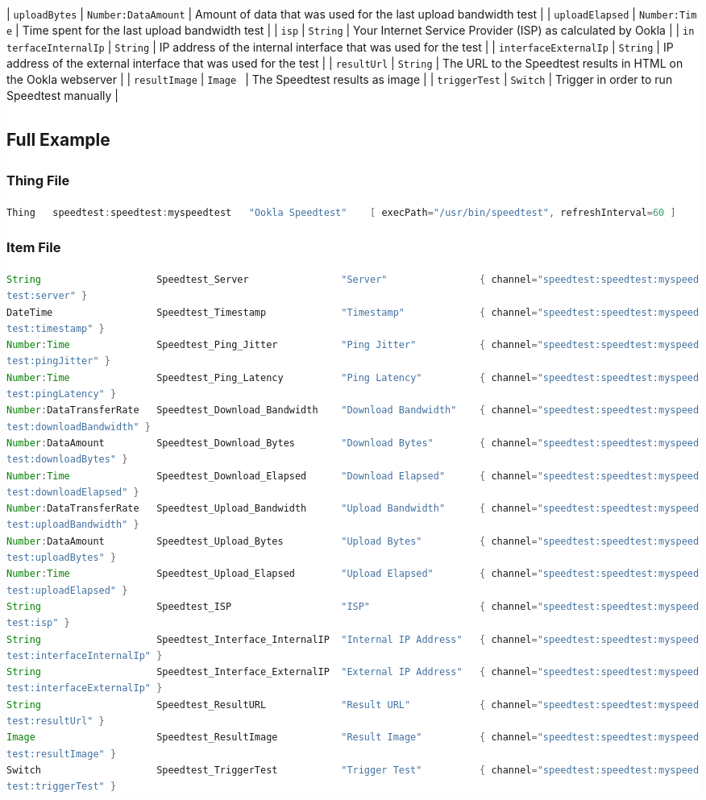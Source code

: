| `uploadBytes`         | `Number:DataAmount`       | Amount of data that was used for the last upload bandwidth test   |
| `uploadElapsed`       | `Number:Time`             | Time spent for the last upload bandwidth test                     |
| `isp`                 | `String`                  | Your Internet Service Provider (ISP) as calculated by Ookla       |
| `interfaceInternalIp` | `String`                  | IP address of the internal interface that was used for the test   |
| `interfaceExternalIp` | `String`                  | IP address of the external interface that was used for the test   |
| `resultUrl`           | `String`                  | The URL to the Speedtest results in HTML on the Ookla webserver   |
| `resultImage`         | `Image `                  | The Speedtest results as image                                    |
| `triggerTest`         | `Switch`                  | Trigger in order to run Speedtest manually                        |

## Full Example

### Thing File

```java
Thing   speedtest:speedtest:myspeedtest   "Ookla Speedtest"    [ execPath="/usr/bin/speedtest", refreshInterval=60 ]
```

### Item File

```java
String                    Speedtest_Server                "Server"                { channel="speedtest:speedtest:myspeedtest:server" }
DateTime                  Speedtest_Timestamp             "Timestamp"             { channel="speedtest:speedtest:myspeedtest:timestamp" }
Number:Time               Speedtest_Ping_Jitter           "Ping Jitter"           { channel="speedtest:speedtest:myspeedtest:pingJitter" }
Number:Time               Speedtest_Ping_Latency          "Ping Latency"          { channel="speedtest:speedtest:myspeedtest:pingLatency" }
Number:DataTransferRate   Speedtest_Download_Bandwidth    "Download Bandwidth"    { channel="speedtest:speedtest:myspeedtest:downloadBandwidth" }
Number:DataAmount         Speedtest_Download_Bytes        "Download Bytes"        { channel="speedtest:speedtest:myspeedtest:downloadBytes" }
Number:Time               Speedtest_Download_Elapsed      "Download Elapsed"      { channel="speedtest:speedtest:myspeedtest:downloadElapsed" }
Number:DataTransferRate   Speedtest_Upload_Bandwidth      "Upload Bandwidth"      { channel="speedtest:speedtest:myspeedtest:uploadBandwidth" }
Number:DataAmount         Speedtest_Upload_Bytes          "Upload Bytes"          { channel="speedtest:speedtest:myspeedtest:uploadBytes" }
Number:Time               Speedtest_Upload_Elapsed        "Upload Elapsed"        { channel="speedtest:speedtest:myspeedtest:uploadElapsed" }
String                    Speedtest_ISP                   "ISP"                   { channel="speedtest:speedtest:myspeedtest:isp" }
String                    Speedtest_Interface_InternalIP  "Internal IP Address"   { channel="speedtest:speedtest:myspeedtest:interfaceInternalIp" }
String                    Speedtest_Interface_ExternalIP  "External IP Address"   { channel="speedtest:speedtest:myspeedtest:interfaceExternalIp" }
String                    Speedtest_ResultURL             "Result URL"            { channel="speedtest:speedtest:myspeedtest:resultUrl" }
Image                     Speedtest_ResultImage           "Result Image"          { channel="speedtest:speedtest:myspeedtest:resultImage" }
Switch                    Speedtest_TriggerTest           "Trigger Test"          { channel="speedtest:speedtest:myspeedtest:triggerTest" }
```
